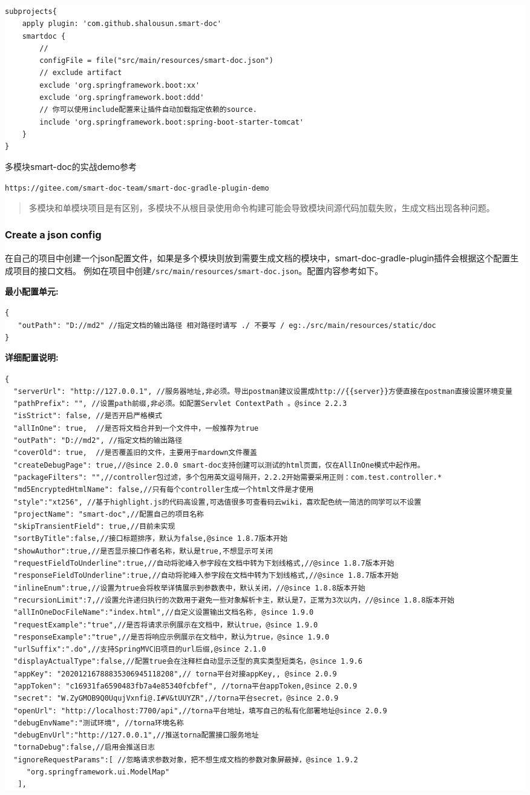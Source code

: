 ```
subprojects{
    apply plugin: 'com.github.shalousun.smart-doc'
    smartdoc {
        //
        configFile = file("src/main/resources/smart-doc.json")
        // exclude artifact
        exclude 'org.springframework.boot:xx'
        exclude 'org.springframework.boot:ddd'
        // 你可以使用include配置来让插件自动加载指定依赖的source.
        include 'org.springframework.boot:spring-boot-starter-tomcat'
    }
}
```
多模块smart-doc的实战demo参考
```
https://gitee.com/smart-doc-team/smart-doc-gradle-plugin-demo
```
> 多模块和单模块项目是有区别，多模块不从根目录使用命令构建可能会导致模块间源代码加载失败，生成文档出现各种问题。
### Create a json config
在自己的项目中创建一个json配置文件，如果是多个模块则放到需要生成文档的模块中，smart-doc-gradle-plugin插件会根据这个配置生成项目的接口文档。
例如在项目中创建`/src/main/resources/smart-doc.json`。配置内容参考如下。

**最小配置单元:**
```
{
   "outPath": "D://md2" //指定文档的输出路径 相对路径时请写 ./ 不要写 / eg:./src/main/resources/static/doc
}
```
**详细配置说明:**
```
{
  "serverUrl": "http://127.0.0.1", //服务器地址,非必须。导出postman建议设置成http://{{server}}方便直接在postman直接设置环境变量
  "pathPrefix": "", //设置path前缀,非必须。如配置Servlet ContextPath 。@since 2.2.3
  "isStrict": false, //是否开启严格模式
  "allInOne": true,  //是否将文档合并到一个文件中，一般推荐为true
  "outPath": "D://md2", //指定文档的输出路径
  "coverOld": true,  //是否覆盖旧的文件，主要用于mardown文件覆盖
  "createDebugPage": true,//@since 2.0.0 smart-doc支持创建可以测试的html页面，仅在AllInOne模式中起作用。
  "packageFilters": "",//controller包过滤，多个包用英文逗号隔开，2.2.2开始需要采用正则：com.test.controller.*
  "md5EncryptedHtmlName": false,//只有每个controller生成一个html文件是才使用
  "style":"xt256", //基于highlight.js的代码高设置,可选值很多可查看码云wiki，喜欢配色统一简洁的同学可以不设置
  "projectName": "smart-doc",//配置自己的项目名称
  "skipTransientField": true,//目前未实现
  "sortByTitle":false,//接口标题排序，默认为false,@since 1.8.7版本开始
  "showAuthor":true,//是否显示接口作者名称，默认是true,不想显示可关闭
  "requestFieldToUnderline":true,//自动将驼峰入参字段在文档中转为下划线格式,//@since 1.8.7版本开始
  "responseFieldToUnderline":true,//自动将驼峰入参字段在文档中转为下划线格式,//@since 1.8.7版本开始
  "inlineEnum":true,//设置为true会将枚举详情展示到参数表中，默认关闭，//@since 1.8.8版本开始
  "recursionLimit":7,//设置允许递归执行的次数用于避免一些对象解析卡主，默认是7，正常为3次以内，//@since 1.8.8版本开始
  "allInOneDocFileName":"index.html",//自定义设置输出文档名称, @since 1.9.0
  "requestExample":"true",//是否将请求示例展示在文档中，默认true，@since 1.9.0
  "responseExample":"true",//是否将响应示例展示在文档中，默认为true，@since 1.9.0
  "urlSuffix":".do",//支持SpringMVC旧项目的url后缀,@since 2.1.0
  "displayActualType":false,//配置true会在注释栏自动显示泛型的真实类型短类名，@since 1.9.6
  "appKey": "20201216788835306945118208",// torna平台对接appKey,, @since 2.0.9
  "appToken": "c16931fa6590483fb7a4e85340fcbfef", //torna平台appToken,@since 2.0.9
  "secret": "W.ZyGMOB9Q0UqujVxnfi@.I#V&tUUYZR",//torna平台secret，@since 2.0.9
  "openUrl": "http://localhost:7700/api",//torna平台地址，填写自己的私有化部署地址@since 2.0.9
  "debugEnvName":"测试环境", //torna环境名称
  "debugEnvUrl":"http://127.0.0.1",//推送torna配置接口服务地址
  "tornaDebug":false,//启用会推送日志
  "ignoreRequestParams":[ //忽略请求参数对象，把不想生成文档的参数对象屏蔽掉，@since 1.9.2
     "org.springframework.ui.ModelMap"
   ],
```